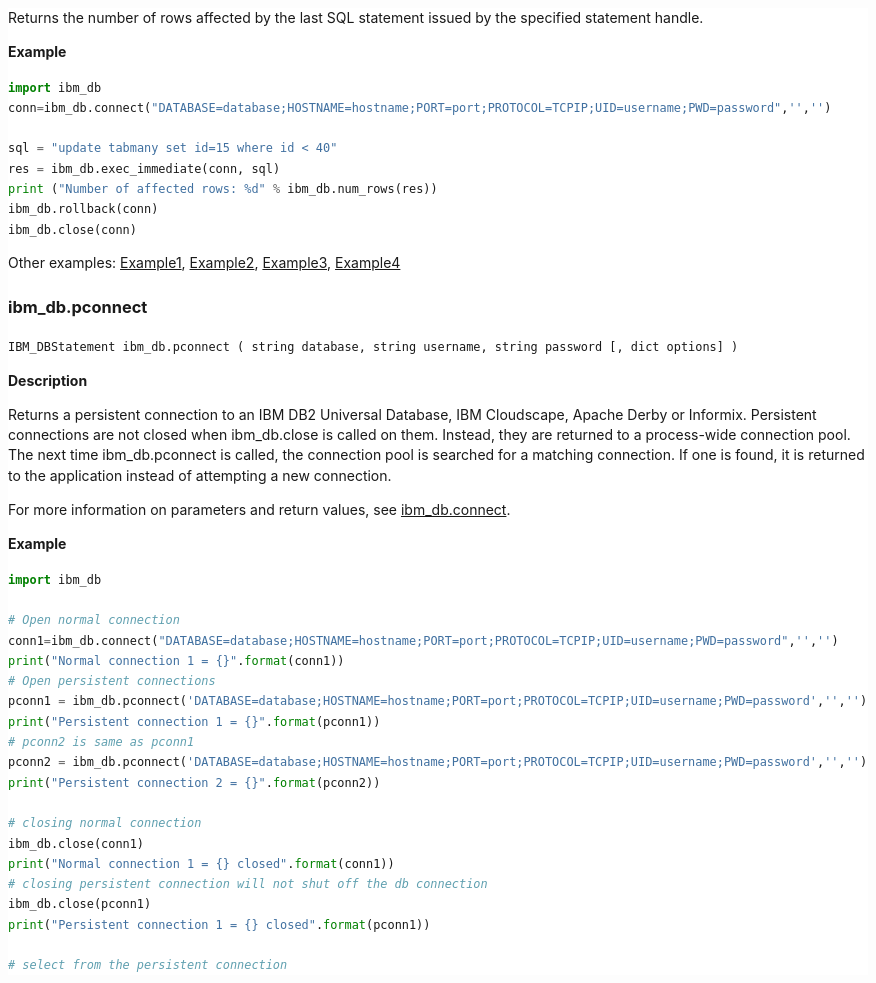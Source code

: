 Returns the number of rows affected by the last SQL statement issued by the
specified statement handle.

**Example**
```python
import ibm_db
conn=ibm_db.connect("DATABASE=database;HOSTNAME=hostname;PORT=port;PROTOCOL=TCPIP;UID=username;PWD=password",'','')

sql = "update tabmany set id=15 where id < 40"
res = ibm_db.exec_immediate(conn, sql)
print ("Number of affected rows: %d" % ibm_db.num_rows(res))
ibm_db.rollback(conn)
ibm_db.close(conn)
```
Other examples:
[Example1](https://github.com/IBM/db2-python/blob/master/Python_Examples/ibm_db/ibm_db-num_rows.py),
[Example2](https://github.com/ibmdb/python-ibmdb/blob/master/IBM_DB/ibm_db/tests/test_265_NoAffectedRows.py),
[Example3](https://github.com/ibmdb/python-ibmdb/blob/master/IBM_DB/ibm_db/tests/test_011_DeleteRowCount.py),
[Example4](https://github.com/ibmdb/python-ibmdb/blob/master/IBM_DB/ibm_db/tests/test_017_selectRowcountPrefetchSTMTOpt.py)

### ibm_db.pconnect ###
`IBM_DBStatement ibm_db.pconnect ( string database, string username, string password [, dict options] )`

**Description**

Returns a persistent connection to an IBM DB2 Universal Database,
IBM Cloudscape, Apache Derby or Informix. Persistent connections
are not closed when ibm_db.close is called on them. Instead, they
are returned to a process-wide connection pool. The next time
ibm_db.pconnect is called, the connection pool is searched for a
matching connection. If one is found, it is returned to the application
instead of attempting a new connection.

For more information on parameters and return values, see [ibm_db.connect](#ibm_dbconnect).

**Example**
```python
import ibm_db

# Open normal connection
conn1=ibm_db.connect("DATABASE=database;HOSTNAME=hostname;PORT=port;PROTOCOL=TCPIP;UID=username;PWD=password",'','')
print("Normal connection 1 = {}".format(conn1))
# Open persistent connections
pconn1 = ibm_db.pconnect('DATABASE=database;HOSTNAME=hostname;PORT=port;PROTOCOL=TCPIP;UID=username;PWD=password','','')
print("Persistent connection 1 = {}".format(pconn1))
# pconn2 is same as pconn1
pconn2 = ibm_db.pconnect('DATABASE=database;HOSTNAME=hostname;PORT=port;PROTOCOL=TCPIP;UID=username;PWD=password','','')
print("Persistent connection 2 = {}".format(pconn2))

# closing normal connection
ibm_db.close(conn1)
print("Normal connection 1 = {} closed".format(conn1))
# closing persistent connection will not shut off the db connection
ibm_db.close(pconn1)
print("Persistent connection 1 = {} closed".format(pconn1))

# select from the persistent connection
```